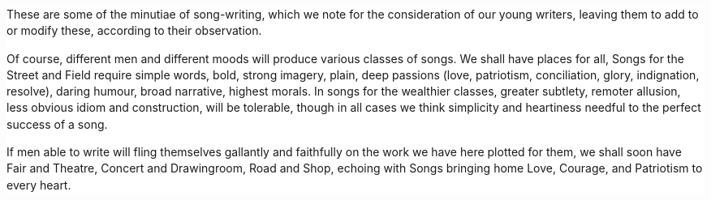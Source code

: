 
These are some of the minutiae of song-writing, which we note for the consideration of our young writers, leaving them to add to or modify these, according to their observation.


Of course, different men and different moods will produce various classes of songs. We shall have places for all, Songs for the Street and Field require simple words, bold, strong imagery, plain, deep passions (love, patriotism, conciliation, glory, indignation, resolve), daring humour, broad narrative, highest morals. In songs for the wealthier classes, greater subtlety, remoter allusion, less obvious idiom and construction, will be tolerable, though in all cases we think simplicity and heartiness needful to the perfect success of a song.


If men able to write will fling themselves gallantly and faithfully on the work we have here plotted for them, we shall soon have Fair and Theatre, Concert and Drawingroom, Road and Shop, echoing with Songs bringing home Love, Courage, and Patriotism to every heart.












